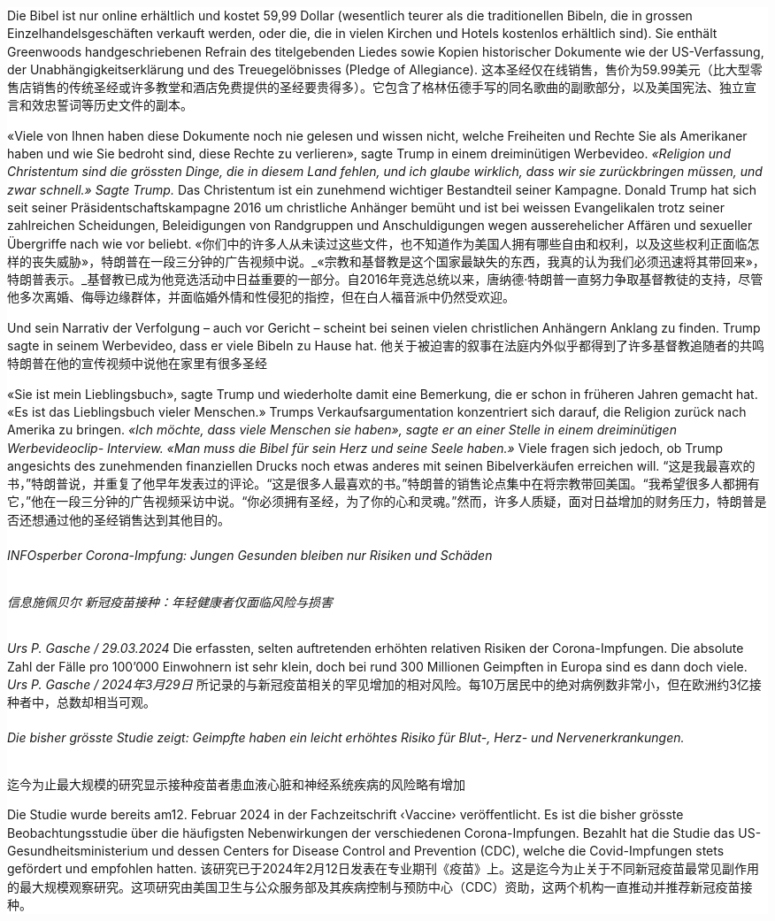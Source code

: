 Die Bibel ist nur online erhältlich und kostet 59,99 Dollar (wesentlich teurer als die traditionellen Bibeln, die in grossen Einzelhandelsgeschäften verkauft werden, oder die, die in vielen Kirchen und Hotels kostenlos erhältlich sind). Sie enthält Greenwoods handgeschriebenen Refrain des titelgebenden Liedes sowie Kopien historischer Dokumente wie der US-Verfassung, der Unabhängigkeitserklärung und des Treuegelöbnisses (Pledge of Allegiance).
这本圣经仅在线销售，售价为59.99美元（比大型零售店销售的传统圣经或许多教堂和酒店免费提供的圣经要贵得多）。它包含了格林伍德手写的同名歌曲的副歌部分，以及美国宪法、独立宣言和效忠誓词等历史文件的副本。

«Viele von Ihnen haben diese Dokumente noch nie gelesen und wissen nicht, welche Freiheiten und Rechte Sie als Amerikaner haben und wie Sie bedroht sind, diese Rechte zu verlieren», sagte Trump in einem dreiminütigen Werbevideo. _«Religion und Christentum sind die grössten Dinge, die in diesem Land fehlen, und ich glaube wirklich, dass wir_ _sie zurückbringen müssen, und zwar schnell.» Sagte Trump._ Das Christentum ist ein zunehmend wichtiger Bestandteil seiner Kampagne. Donald Trump hat sich seit seiner Präsidentschaftskampagne 2016 um christliche Anhänger bemüht und ist bei weissen Evangelikalen trotz seiner zahlreichen Scheidungen, Beleidigungen von Randgruppen und Anschuldigungen wegen ausserehelicher Affären und sexueller Übergriffe nach wie vor beliebt.
«你们中的许多人从未读过这些文件，也不知道作为美国人拥有哪些自由和权利，以及这些权利正面临怎样的丧失威胁»，特朗普在一段三分钟的广告视频中说。_«宗教和基督教是这个国家最缺失的东西，我真的认为我们必须迅速将其带回来»，特朗普表示。_基督教已成为他竞选活动中日益重要的一部分。自2016年竞选总统以来，唐纳德·特朗普一直努力争取基督教徒的支持，尽管他多次离婚、侮辱边缘群体，并面临婚外情和性侵犯的指控，但在白人福音派中仍然受欢迎。

Und sein Narrativ der Verfolgung – auch vor Gericht – scheint bei seinen vielen christlichen Anhängern Anklang zu finden. Trump sagte in seinem Werbevideo, dass er viele Bibeln zu Hause hat.
他关于被迫害的叙事在法庭内外似乎都得到了许多基督教追随者的共鸣特朗普在他的宣传视频中说他在家里有很多圣经

«Sie ist mein Lieblingsbuch», sagte Trump und wiederholte damit eine Bemerkung, die er schon in früheren Jahren gemacht hat. «Es ist das Lieblingsbuch vieler Menschen.» Trumps Verkaufsargumentation konzentriert sich darauf, die Religion zurück nach Amerika zu bringen. _«Ich möchte, dass viele Menschen sie haben», sagte er an einer Stelle in einem dreiminütigen Werbevideoclip-_ _Interview. «Man muss die Bibel für sein Herz und seine Seele haben.»_ Viele fragen sich jedoch, ob Trump angesichts des zunehmenden finanziellen Drucks noch etwas anderes mit seinen Bibelverkäufen erreichen will.
“这是我最喜欢的书，”特朗普说，并重复了他早年发表过的评论。“这是很多人最喜欢的书。”特朗普的销售论点集中在将宗教带回美国。“我希望很多人都拥有它，”他在一段三分钟的广告视频采访中说。“你必须拥有圣经，为了你的心和灵魂。”然而，许多人质疑，面对日益增加的财务压力，特朗普是否还想通过他的圣经销售达到其他目的。

###### INFOsperber Corona-Impfung: Jungen Gesunden bleiben nur Risiken und Schäden
###### 信息施佩贝尔 新冠疫苗接种：年轻健康者仅面临风险与损害

_Urs P. Gasche / 29.03.2024_ Die erfassten, selten auftretenden erhöhten relativen Risiken der Corona-Impfungen. Die absolute Zahl der Fälle pro 100’000 Einwohnern ist sehr klein, doch bei rund 300 Millionen Geimpften in Europa sind es dann doch viele.
_Urs P. Gasche / 2024年3月29日_ 所记录的与新冠疫苗相关的罕见增加的相对风险。每10万居民中的绝对病例数非常小，但在欧洲约3亿接种者中，总数却相当可观。

###### Die bisher grösste Studie zeigt: Geimpfte haben ein leicht erhöhtes Risiko für Blut-, Herz- und Nervenerkrankungen.
迄今为止最大规模的研究显示接种疫苗者患血液心脏和神经系统疾病的风险略有增加

Die Studie wurde bereits am12. Februar 2024 in der Fachzeitschrift ‹Vaccine› veröffentlicht. Es ist die bisher grösste Beobachtungsstudie über die häufigsten Nebenwirkungen der verschiedenen Corona-Impfungen. Bezahlt hat die Studie das US-Gesundheitsministerium und dessen Centers for Disease Control and Prevention (CDC), welche die Covid-Impfungen stets gefördert und empfohlen hatten.
该研究已于2024年2月12日发表在专业期刊《疫苗》上。这是迄今为止关于不同新冠疫苗最常见副作用的最大规模观察研究。这项研究由美国卫生与公众服务部及其疾病控制与预防中心（CDC）资助，这两个机构一直推动并推荐新冠疫苗接种。
